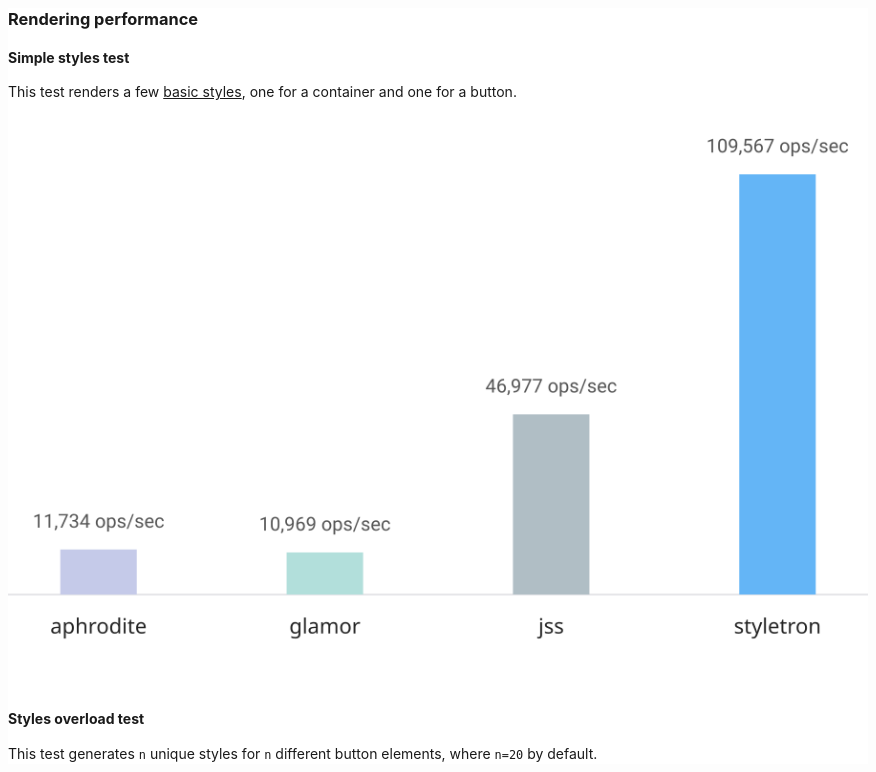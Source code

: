 ### Rendering performance

**Simple styles test**

This test renders a few [basic styles](https://github.com/hellofresh/css-in-js-perf-tests/blob/master/src/simple-test/styles.js), one for a container and one for a button.

![Simple test results](./chart1.svg)

**Styles overload test**

This test generates `n` unique styles for `n` different button elements, where `n=20` by default.
